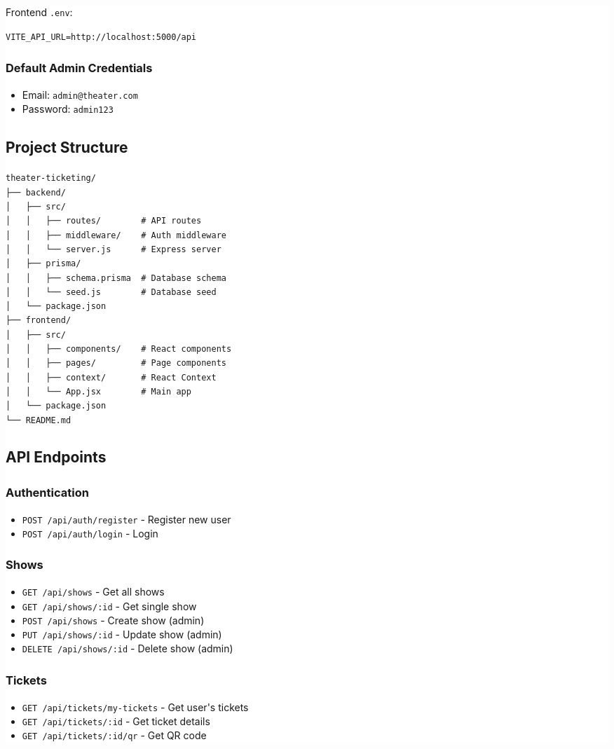 Frontend `.env`:
```
VITE_API_URL=http://localhost:5000/api
```

### Default Admin Credentials
- Email: `admin@theater.com`
- Password: `admin123`

## Project Structure

```
theater-ticketing/
├── backend/
│   ├── src/
│   │   ├── routes/        # API routes
│   │   ├── middleware/    # Auth middleware
│   │   └── server.js      # Express server
│   ├── prisma/
│   │   ├── schema.prisma  # Database schema
│   │   └── seed.js        # Database seed
│   └── package.json
├── frontend/
│   ├── src/
│   │   ├── components/    # React components
│   │   ├── pages/         # Page components
│   │   ├── context/       # React Context
│   │   └── App.jsx        # Main app
│   └── package.json
└── README.md
```

## API Endpoints

### Authentication
- `POST /api/auth/register` - Register new user
- `POST /api/auth/login` - Login

### Shows
- `GET /api/shows` - Get all shows
- `GET /api/shows/:id` - Get single show
- `POST /api/shows` - Create show (admin)
- `PUT /api/shows/:id` - Update show (admin)
- `DELETE /api/shows/:id` - Delete show (admin)

### Tickets
- `GET /api/tickets/my-tickets` - Get user's tickets
- `GET /api/tickets/:id` - Get ticket details
- `GET /api/tickets/:id/qr` - Get QR code
